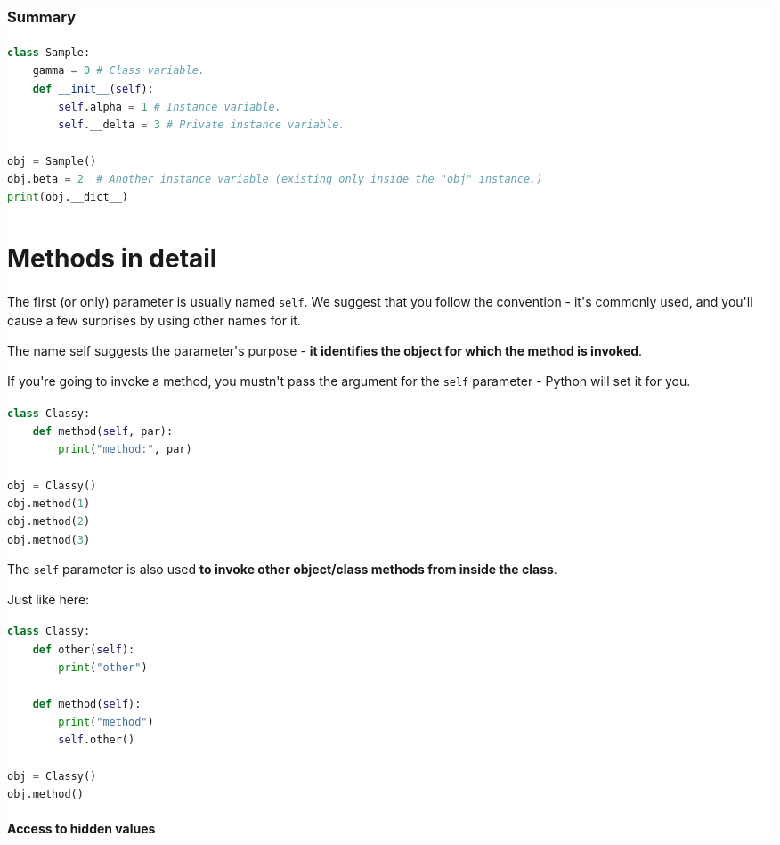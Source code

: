 ### Summary

```python
class Sample:
    gamma = 0 # Class variable.
    def __init__(self):
        self.alpha = 1 # Instance variable.
        self.__delta = 3 # Private instance variable.

obj = Sample()
obj.beta = 2  # Another instance variable (existing only inside the "obj" instance.)
print(obj.__dict__)
```

# Methods in detail

The first (or only) parameter is usually named `self`. We suggest that you follow the convention - it's commonly used, and you'll cause a few surprises by using other names for it.

The name self suggests the parameter's purpose - **it identifies the object for which the method is invoked**.

If you're going to invoke a method, you mustn't pass the argument for the `self` parameter - Python will set it for you.

```python
class Classy:
    def method(self, par):
        print("method:", par)

obj = Classy()
obj.method(1)
obj.method(2)
obj.method(3)
```

The `self` parameter is also used **to invoke other object/class methods from inside the class**.

Just like here:

```python
class Classy:
    def other(self):
        print("other")

    def method(self):
        print("method")
        self.other()

obj = Classy()
obj.method()
```

#### Access to hidden values
